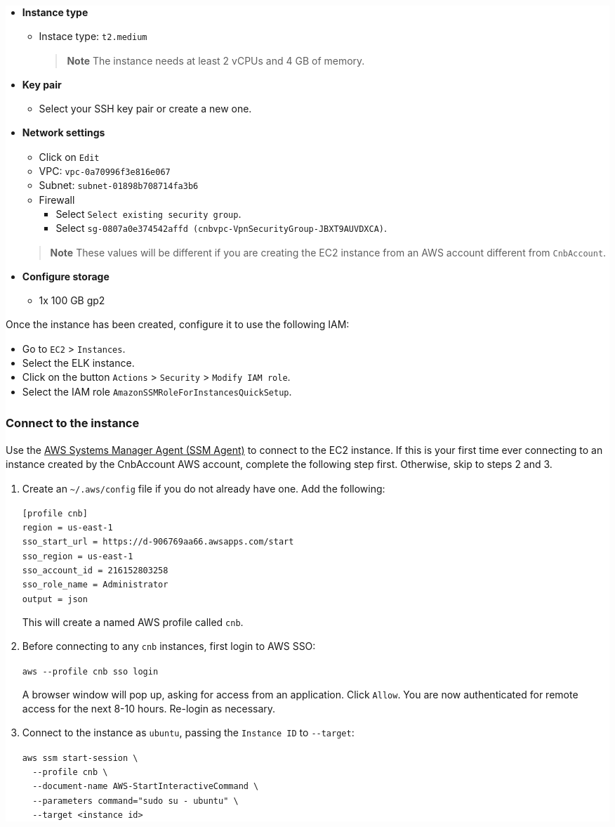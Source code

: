 - **Instance type**
  - Instace type: `t2.medium`
    > **Note**
    > The instance needs at least 2 vCPUs and 4 GB of memory.

- **Key pair**
  - Select your SSH key pair or create a new one.

- **Network settings**
  - Click on `Edit`
  - VPC: `vpc-0a70996f3e816e067`
  - Subnet: `subnet-01898b708714fa3b6`
  - Firewall
    - Select `Select existing security group`.
    - Select `sg-0807a0e374542affd (cnbvpc-VpnSecurityGroup-JBXT9AUVDXCA)`.

  > **Note** These values will be different if you are creating the EC2 instance from an AWS account
  > different from `CnbAccount`.

- **Configure storage**
  - 1x 100 GB gp2

Once the instance has been created, configure it to use the following IAM:

- Go to `EC2` > `Instances`.
- Select the ELK instance.
- Click on the button `Actions` > `Security` > `Modify IAM role`.
- Select the IAM role `AmazonSSMRoleForInstancesQuickSetup`.

### Connect to the instance

Use the [AWS Systems Manager Agent (SSM Agent)] to connect to the EC2 instance. If this is your
first time ever connecting to an instance created by the CnbAccount AWS account, complete the
following step first. Otherwise, skip to steps 2 and 3.

1. Create an `~/.aws/config` file if you do not already have one. Add the following:
    ```console
    [profile cnb]
    region = us-east-1
    sso_start_url = https://d-906769aa66.awsapps.com/start
    sso_region = us-east-1
    sso_account_id = 216152803258
    sso_role_name = Administrator
    output = json
    ```
    This will create a named AWS profile called `cnb`.

2. Before connecting to any `cnb` instances, first login to AWS SSO:
    ```console
    aws --profile cnb sso login
    ```
   A browser window will pop up, asking for access from an application. Click `Allow`. You are now
   authenticated for remote access for the next 8-10 hours. Re-login as necessary.

3. Connect to the instance as `ubuntu`, passing the `Instance ID` to `--target`:
    ```console
    aws ssm start-session \
      --profile cnb \
      --document-name AWS-StartInteractiveCommand \
      --parameters command="sudo su - ubuntu" \
      --target <instance id>
    ```


[ELK stack]: https://www.elastic.co/what-is/elk-stack
[deviantony/docker-elk]: https://github.com/deviantony/docker-elk
[Sage-Bionetworks/docker-elk]: https://github.com/Sage-Bionetworks/docker-elk
[Install the Docker Engine]: https://docs.docker.com/engine/install/ubunt
[Enable the non-root user to execute Docker commands]: https://docs.docker.com/engine/install/linux-postinstall/#manage-docker-as-a-non-root-user
[Metricbeat]: https://www.elastic.co/beats/metricbeat
[Install Metricbeat]: https://www.elastic.co/guide/en/beats/metricbeat/current/metricbeat-installation-configuration.html#install
[Filebeat]: https://www.elastic.co/beats/filebeat
[Install Filebeat]: https://www.elastic.co/guide/en/beats/filebeat/current/filebeat-installation-configuration.html#installation
[Kibana]: https://www.elastic.co/kibana/
[AWS Systems Manager Agent (SSM Agent)]: https://docs.aws.amazon.com/systems-manager/latest/userguide/ssm-agent.html
[steps 1-4 of SSM with SSH]: https://help.sc.sageit.org/sc/Service-Catalog-Provisioning.938836322.html#ServiceCatalogProvisioning-SSMwithSSH
[Nvidiagpubeat]: https://github.com/eBay/nvidiagpubeat
[Community Beats]: https://www.elastic.co/guide/en/beats/libbeat/current/community-beats.html
[ELK Stack host requirements]: https://github.com/Sage-Bionetworks/docker-elk#host-setup